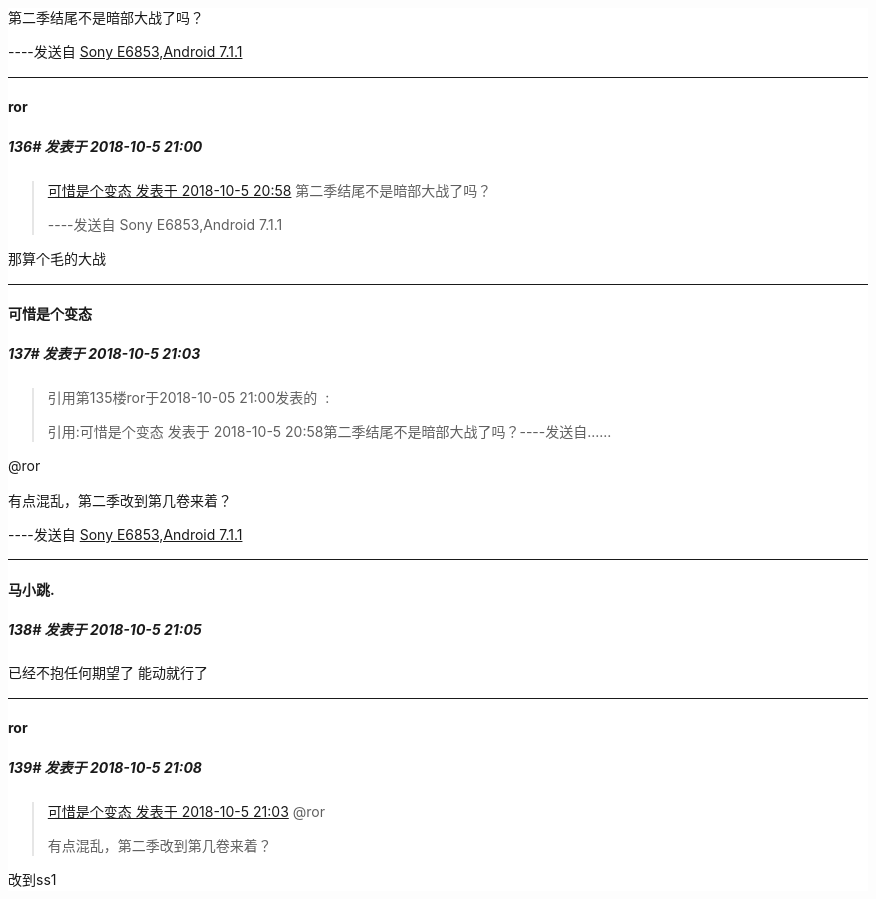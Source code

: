 
第二季结尾不是暗部大战了吗？


----发送自 [Sony E6853,Android 7.1.1](http://stage1.5j4m.com/?1.32)


-----

####  ror  
##### 136#       发表于 2018-10-5 21:00


<blockquote><a href="httphttps://bbs.saraba1st.com/2b/forum.php?mod=redirect&amp;goto=findpost&amp;pid=41172925&amp;ptid=1706066" target="_blank">可惜是个变态 发表于 2018-10-5 20:58</a>
第二季结尾不是暗部大战了吗？


----发送自 Sony E6853,Android 7.1.1</blockquote>
那算个毛的大战


-----

####  可惜是个变态  
##### 137#       发表于 2018-10-5 21:03


<blockquote>引用第135楼ror于2018-10-05 21:00发表的  :

引用:可惜是个变态 发表于 2018-10-5 20:58第二季结尾不是暗部大战了吗？----发送自......</blockquote>
@ror

有点混乱，第二季改到第几卷来着？


----发送自 [Sony E6853,Android 7.1.1](http://stage1.5j4m.com/?1.32)


-----

####  马小跳.  
##### 138#       发表于 2018-10-5 21:05


已经不抱任何期望了 能动就行了


-----

####  ror  
##### 139#       发表于 2018-10-5 21:08


<blockquote><a href="httphttps://bbs.saraba1st.com/2b/forum.php?mod=redirect&amp;goto=findpost&amp;pid=41172953&amp;ptid=1706066" target="_blank">可惜是个变态 发表于 2018-10-5 21:03</a>
@ror

有点混乱，第二季改到第几卷来着？</blockquote>
改到ss1
